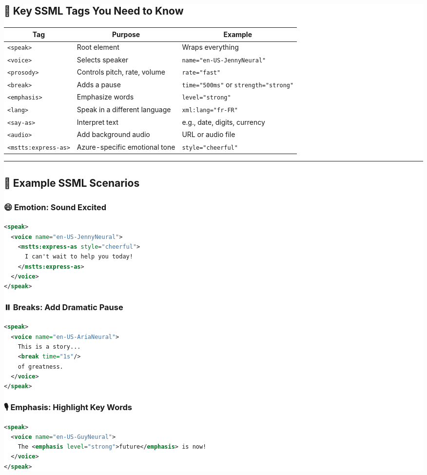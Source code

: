 
## 🧱 Key SSML Tags You Need to Know

| Tag                  | Purpose                       | Example                               |
| -------------------- | ----------------------------- | ------------------------------------- |
| `<speak>`            | Root element                  | Wraps everything                      |
| `<voice>`            | Selects speaker               | `name="en-US-JennyNeural"`            |
| `<prosody>`          | Controls pitch, rate, volume  | `rate="fast"`                         |
| `<break>`            | Adds a pause                  | `time="500ms"` or `strength="strong"` |
| `<emphasis>`         | Emphasize words               | `level="strong"`                      |
| `<lang>`             | Speak in a different language | `xml:lang="fr-FR"`                    |
| `<say-as>`           | Interpret text                | e.g., date, digits, currency          |
| `<audio>`            | Add background audio          | URL or audio file                     |
| `<mstts:express-as>` | Azure-specific emotional tone | `style="cheerful"`                    |

---

## 🧪 Example SSML Scenarios

### 😄 Emotion: Sound Excited

```xml
<speak>
  <voice name="en-US-JennyNeural">
    <mstts:express-as style="cheerful">
      I can't wait to help you today!
    </mstts:express-as>
  </voice>
</speak>
```

### ⏸️ Breaks: Add Dramatic Pause

```xml
<speak>
  <voice name="en-US-AriaNeural">
    This is a story...
    <break time="1s"/>
    of greatness.
  </voice>
</speak>
```

### 🎙️ Emphasis: Highlight Key Words

```xml
<speak>
  <voice name="en-US-GuyNeural">
    The <emphasis level="strong">future</emphasis> is now!
  </voice>
</speak>
```
